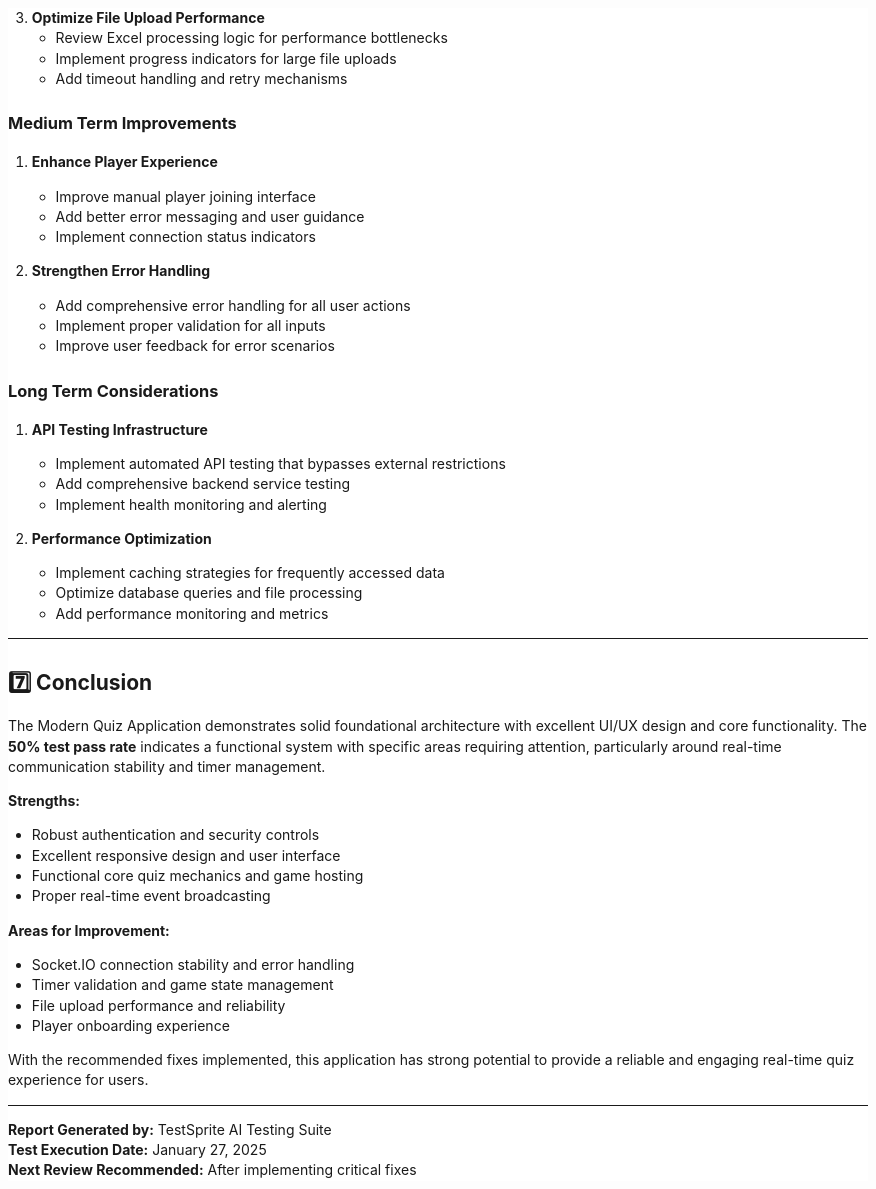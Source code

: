 3. **Optimize File Upload Performance**
   - Review Excel processing logic for performance bottlenecks
   - Implement progress indicators for large file uploads
   - Add timeout handling and retry mechanisms

### Medium Term Improvements
1. **Enhance Player Experience**
   - Improve manual player joining interface
   - Add better error messaging and user guidance
   - Implement connection status indicators

2. **Strengthen Error Handling**
   - Add comprehensive error handling for all user actions
   - Implement proper validation for all inputs
   - Improve user feedback for error scenarios

### Long Term Considerations
1. **API Testing Infrastructure**
   - Implement automated API testing that bypasses external restrictions
   - Add comprehensive backend service testing
   - Implement health monitoring and alerting

2. **Performance Optimization**
   - Implement caching strategies for frequently accessed data
   - Optimize database queries and file processing
   - Add performance monitoring and metrics

---

## 7️⃣ Conclusion

The Modern Quiz Application demonstrates solid foundational architecture with excellent UI/UX design and core functionality. The **50% test pass rate** indicates a functional system with specific areas requiring attention, particularly around real-time communication stability and timer management.

**Strengths:**
- Robust authentication and security controls
- Excellent responsive design and user interface
- Functional core quiz mechanics and game hosting
- Proper real-time event broadcasting

**Areas for Improvement:**
- Socket.IO connection stability and error handling
- Timer validation and game state management
- File upload performance and reliability
- Player onboarding experience

With the recommended fixes implemented, this application has strong potential to provide a reliable and engaging real-time quiz experience for users.

---

**Report Generated by:** TestSprite AI Testing Suite  
**Test Execution Date:** January 27, 2025  
**Next Review Recommended:** After implementing critical fixes